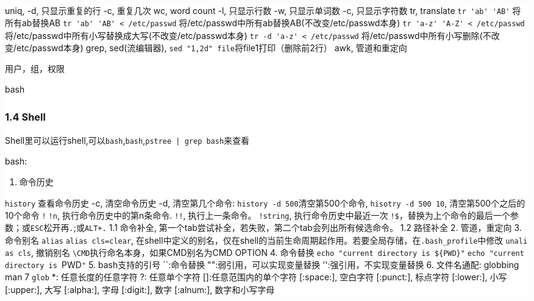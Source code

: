   uniq,
    -d, 只显示重复的行
    -c, 重复几次
  wc, word count
    -l, 只显示行数
    -w, 只显示单词数
    -c, 只显示字符数
  tr, translate
    `tr 'ab' 'AB'` 将所有ab替换AB
    `tr 'ab' 'AB' < /etc/passwd` 将/etc/passwd中所有ab替换AB(不改变/etc/passwd本身)
    `tr 'a-z' 'A-Z' < /etc/passwd` 将/etc/passwd中所有小写替换成大写(不改变/etc/passwd本身)
     `tr -d 'a-z' < /etc/passwd` 将/etc/passwd中所有小写删除(不改变/etc/passwd本身)
  grep,
  sed(流编辑器), `sed "1,2d" file`将file1打印（删除前2行）
  awk,
管道和重定向



用户，组，权限



bash

### 1.4 Shell

Shell里可以运行shell,可以`bash`,`bash`,`pstree | grep bash`来查看

bash:
1. 命令历史

`history` 查看命令历史
  -c, 清空命令历史
  -d, 清空第几个命令: `history -d 500`清空第500个命令, `hisotry -d 500 10`, 清空第500个之后的10个命令
`!`
  `!n`, 执行命令历史中的第n条命令.
  `!!`, 执行上一条命令。
  `!string`, 执行命令历史中最近一次
  `!$`，替换为上个命令的最后一个参数；或`ESC`松开再`.`;或`ALT+.`
1.1 命令补全, 第一个tab尝试补全，若失败，第二个tab会列出所有候选命令。
1.2 路径补全
2. 管道，重定向
3. 命令别名
  `alias`
  `alias cls=clear`, 在shell中定义的别名，仅在shell的当前生命周期起作用。若要全局存储，在`.bash_profile`中修改
  `unalias cls`, 撤销别名
  `\CMD`执行命名本身，如果CMD别名为CMD OPTION
4. 命令替换
  `echo "current directory is ${PWD}"`
  `echo "current directory is `PWD`"`
5. bash支持的引号
  ``:命令替换
  "":弱引用，可以实现变量替换
  '':强引用，不实现变量替换
6. 文件名通配: globbing
  man 7 `glob`
  *: 任意长度的任意字符
  ?: 任意单个字符
  []:任意范围内的单个字符
    [:space:], 空白字符
    [:punct:], 标点字符
    [:lower:], 小写
    [:upper:], 大写
    [:alpha:], 字母
    [:digit:], 数字
    [:alnum:], 数字和小写字母